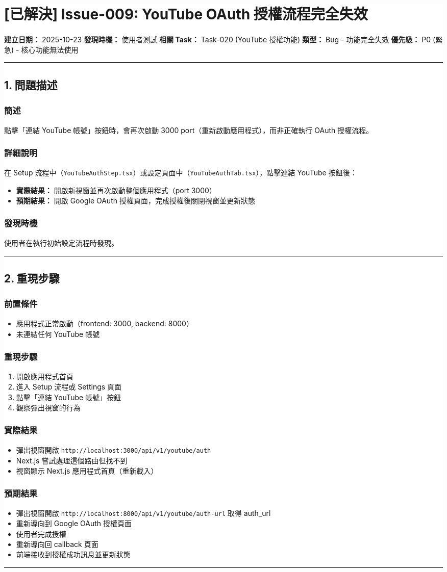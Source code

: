 # [已解決] Issue-009: YouTube OAuth 授權流程完全失效

**建立日期：** 2025-10-23
**發現時機：** 使用者測試
**相關 Task：** Task-020 (YouTube 授權功能)
**類型：** Bug - 功能完全失效
**優先級：** P0 (緊急) - 核心功能無法使用

---

## 1. 問題描述

### 簡述
點擊「連結 YouTube 帳號」按鈕時，會再次啟動 3000 port（重新啟動應用程式），而非正確執行 OAuth 授權流程。

### 詳細說明
在 Setup 流程中（`YouTubeAuthStep.tsx`）或設定頁面中（`YouTubeAuthTab.tsx`），點擊連結 YouTube 按鈕後：
- **實際結果：** 開啟新視窗並再次啟動整個應用程式（port 3000）
- **預期結果：** 開啟 Google OAuth 授權頁面，完成授權後關閉視窗並更新狀態

### 發現時機
使用者在執行初始設定流程時發現。

---

## 2. 重現步驟

### 前置條件
- 應用程式正常啟動（frontend: 3000, backend: 8000）
- 未連結任何 YouTube 帳號

### 重現步驟
1. 開啟應用程式首頁
2. 進入 Setup 流程或 Settings 頁面
3. 點擊「連結 YouTube 帳號」按鈕
4. 觀察彈出視窗的行為

### 實際結果
- 彈出視窗開啟 `http://localhost:3000/api/v1/youtube/auth`
- Next.js 嘗試處理這個路由但找不到
- 視窗顯示 Next.js 應用程式首頁（重新載入）

### 預期結果
- 彈出視窗開啟 `http://localhost:8000/api/v1/youtube/auth-url` 取得 auth_url
- 重新導向到 Google OAuth 授權頁面
- 使用者完成授權
- 重新導向回 callback 頁面
- 前端接收到授權成功訊息並更新狀態

---